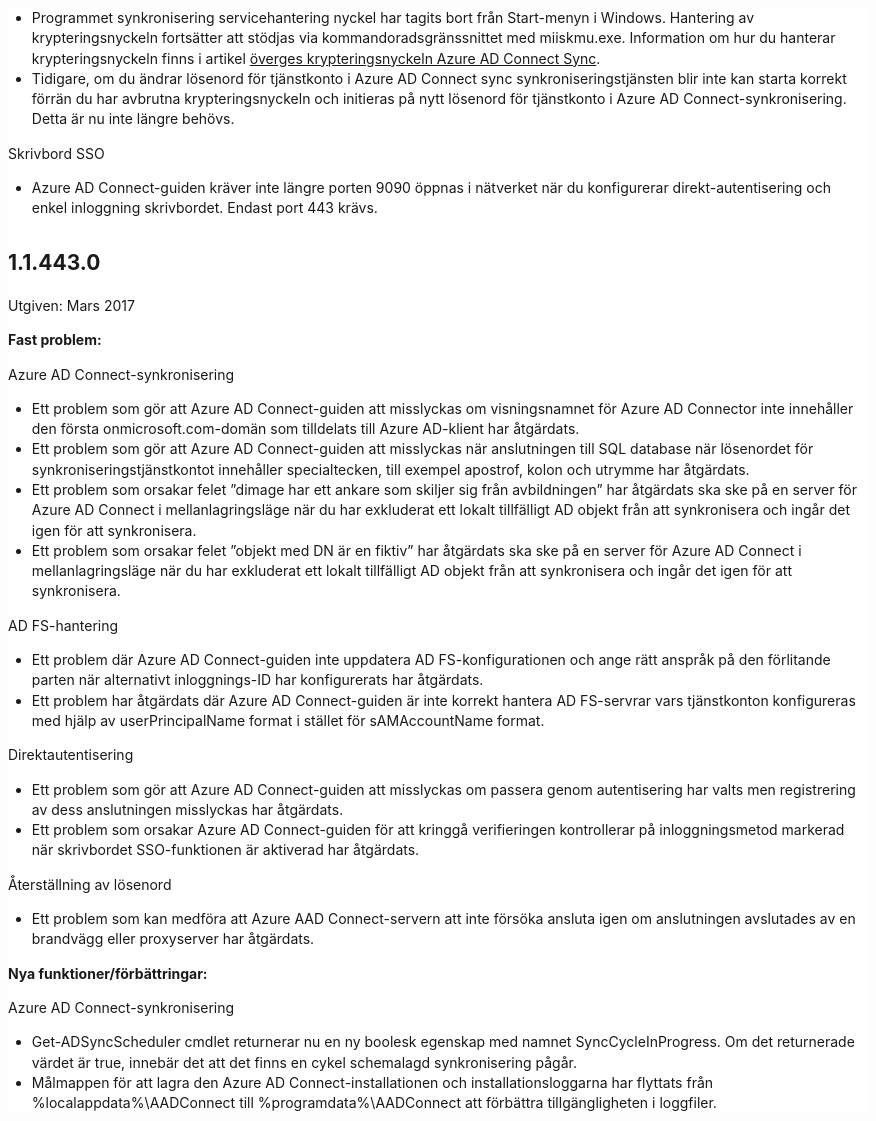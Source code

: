* Programmet synkronisering servicehantering nyckel har tagits bort från Start-menyn i Windows. Hantering av krypteringsnyckeln fortsätter att stödjas via kommandoradsgränssnittet med miiskmu.exe. Information om hur du hanterar krypteringsnyckeln finns i artikel [överges krypteringsnyckeln Azure AD Connect Sync](https://docs.microsoft.com/azure/active-directory/connect/active-directory-aadconnectsync-change-serviceacct-pass#abandoning-the-azure-ad-connect-sync-encryption-key).
* Tidigare, om du ändrar lösenord för tjänstkonto i Azure AD Connect sync synkroniseringstjänsten blir inte kan starta korrekt förrän du har avbrutna krypteringsnyckeln och initieras på nytt lösenord för tjänstkonto i Azure AD Connect-synkronisering. Detta är nu inte längre behövs.

Skrivbord SSO

* Azure AD Connect-guiden kräver inte längre porten 9090 öppnas i nätverket när du konfigurerar direkt-autentisering och enkel inloggning skrivbordet. Endast port 443 krävs. 

## <a name="114430"></a>1.1.443.0
Utgiven: Mars 2017

**Fast problem:**

Azure AD Connect-synkronisering
* Ett problem som gör att Azure AD Connect-guiden att misslyckas om visningsnamnet för Azure AD Connector inte innehåller den första onmicrosoft.com-domän som tilldelats till Azure AD-klient har åtgärdats.
* Ett problem som gör att Azure AD Connect-guiden att misslyckas när anslutningen till SQL database när lösenordet för synkroniseringstjänstkontot innehåller specialtecken, till exempel apostrof, kolon och utrymme har åtgärdats.
* Ett problem som orsakar felet ”dimage har ett ankare som skiljer sig från avbildningen” har åtgärdats ska ske på en server för Azure AD Connect i mellanlagringsläge när du har exkluderat ett lokalt tillfälligt AD objekt från att synkronisera och ingår det igen för att synkronisera.
* Ett problem som orsakar felet ”objekt med DN är en fiktiv” har åtgärdats ska ske på en server för Azure AD Connect i mellanlagringsläge när du har exkluderat ett lokalt tillfälligt AD objekt från att synkronisera och ingår det igen för att synkronisera.

AD FS-hantering
* Ett problem där Azure AD Connect-guiden inte uppdatera AD FS-konfigurationen och ange rätt anspråk på den förlitande parten när alternativt inloggnings-ID har konfigurerats har åtgärdats.
* Ett problem har åtgärdats där Azure AD Connect-guiden är inte korrekt hantera AD FS-servrar vars tjänstkonton konfigureras med hjälp av userPrincipalName format i stället för sAMAccountName format.

Direktautentisering
* Ett problem som gör att Azure AD Connect-guiden att misslyckas om passera genom autentisering har valts men registrering av dess anslutningen misslyckas har åtgärdats.
* Ett problem som orsakar Azure AD Connect-guiden för att kringgå verifieringen kontrollerar på inloggningsmetod markerad när skrivbordet SSO-funktionen är aktiverad har åtgärdats.

Återställning av lösenord
* Ett problem som kan medföra att Azure AAD Connect-servern att inte försöka ansluta igen om anslutningen avslutades av en brandvägg eller proxyserver har åtgärdats.

**Nya funktioner/förbättringar:**

Azure AD Connect-synkronisering
* Get-ADSyncScheduler cmdlet returnerar nu en ny boolesk egenskap med namnet SyncCycleInProgress. Om det returnerade värdet är true, innebär det att det finns en cykel schemalagd synkronisering pågår.
* Målmappen för att lagra den Azure AD Connect-installationen och installationsloggarna har flyttats från %localappdata%\AADConnect till %programdata%\AADConnect att förbättra tillgängligheten i loggfiler.
